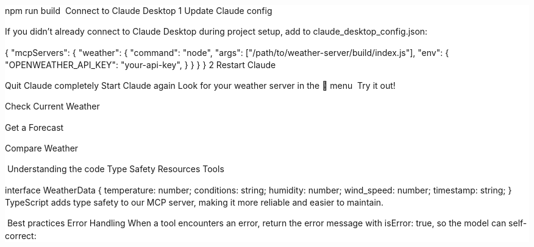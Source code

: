 
npm run build
​
Connect to Claude Desktop
1
Update Claude config

If you didn’t already connect to Claude Desktop during project setup, add to claude_desktop_config.json:


{
  "mcpServers": {
    "weather": {
      "command": "node",
      "args": ["/path/to/weather-server/build/index.js"],
      "env": {
        "OPENWEATHER_API_KEY": "your-api-key",
      }
    }
  }
}
2
Restart Claude

Quit Claude completely
Start Claude again
Look for your weather server in the 🔌 menu
​
Try it out!

Check Current Weather


Get a Forecast


Compare Weather

​
Understanding the code
Type Safety
Resources
Tools

interface WeatherData {
  temperature: number;
  conditions: string;
  humidity: number;
  wind_speed: number;
  timestamp: string;
}
TypeScript adds type safety to our MCP server, making it more reliable and easier to maintain.

​
Best practices
Error Handling
When a tool encounters an error, return the error message with isError: true, so the model can self-correct:
